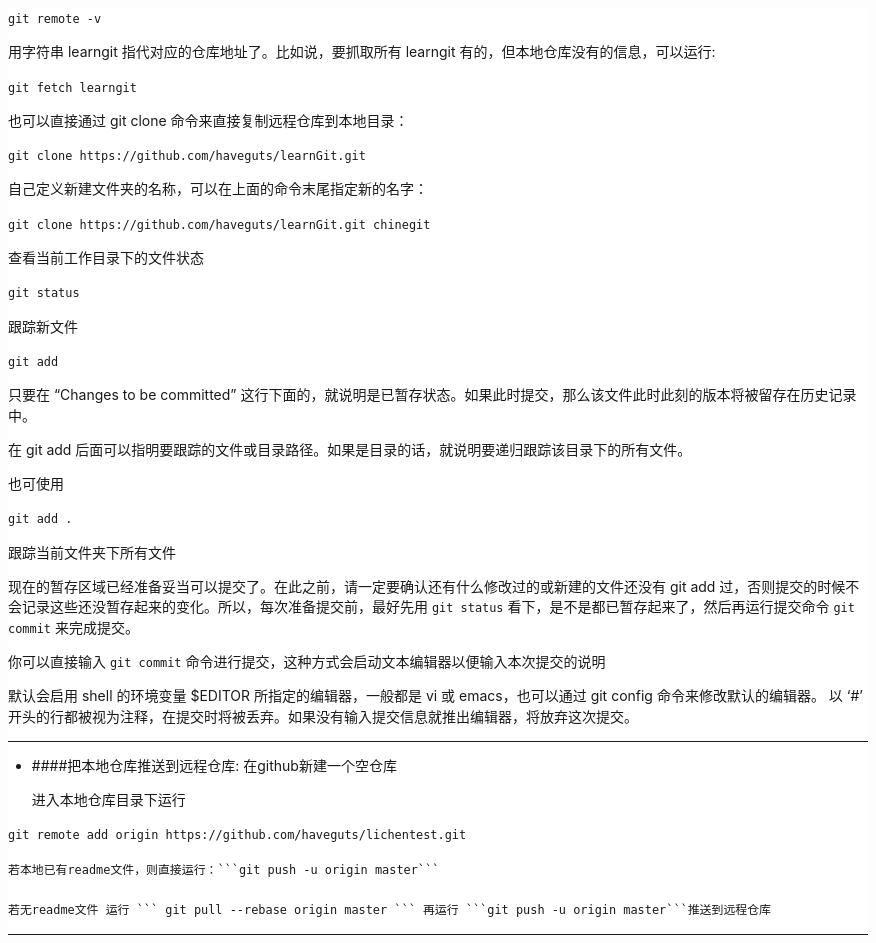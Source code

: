   ```
  git remote -v
  ```
  
  
  用字符串 learngit 指代对应的仓库地址了。比如说，要抓取所有 learngit 有的，但本地仓库没有的信息，可以运行:
  ```
  git fetch learngit
  ```
  
  
  也可以直接通过 git clone 命令来直接复制远程仓库到本地目录：
  
  ```
  git clone https://github.com/haveguts/learnGit.git
  ```
  
  自己定义新建文件夹的名称，可以在上面的命令末尾指定新的名字：
  
  ```
  git clone https://github.com/haveguts/learnGit.git chinegit
  ```

  
  查看当前工作目录下的文件状态
  
  ```
  git status
  ```
  
  跟踪新文件 
  
   ```
  git add
  ```
  
 只要在 “Changes to be committed” 这行下面的，就说明是已暂存状态。如果此时提交，那么该文件此时此刻的版本将被留存在历史记录中。
 
 在 git add 后面可以指明要跟踪的文件或目录路径。如果是目录的话，就说明要递归跟踪该目录下的所有文件。
 
 也可使用 
 ```
 git add .
 ```
 跟踪当前文件夹下所有文件
 
 
 
 现在的暂存区域已经准备妥当可以提交了。在此之前，请一定要确认还有什么修改过的或新建的文件还没有 git add 过，否则提交的时候不会记录这些还没暂存起来的变化。所以，每次准备提交前，最好先用 
 ```git status``` 看下，是不是都已暂存起来了，然后再运行提交命令 ```git commit``` 来完成提交。
 
 
 你可以直接输入 ```git commit``` 命令进行提交，这种方式会启动文本编辑器以便输入本次提交的说明

 默认会启用 shell 的环境变量 $EDITOR 所指定的编辑器，一般都是 vi 或 emacs，也可以通过 git config 命令来修改默认的编辑器。 以 ‘#’ 开头的行都被视为注释，在提交时将被丢弃。如果没有输入提交信息就推出编辑器，将放弃这次提交。


----
* ####把本地仓库推送到远程仓库:
	在github新建一个空仓库

	进入本地仓库目录下运行
```
git remote add origin https://github.com/haveguts/lichentest.git
```

	若本地已有readme文件，则直接运行：```git push -u origin master```

	若无readme文件 运行 ``` git pull --rebase origin master ``` 再运行 ```git push -u origin master```推送到远程仓库

---


```